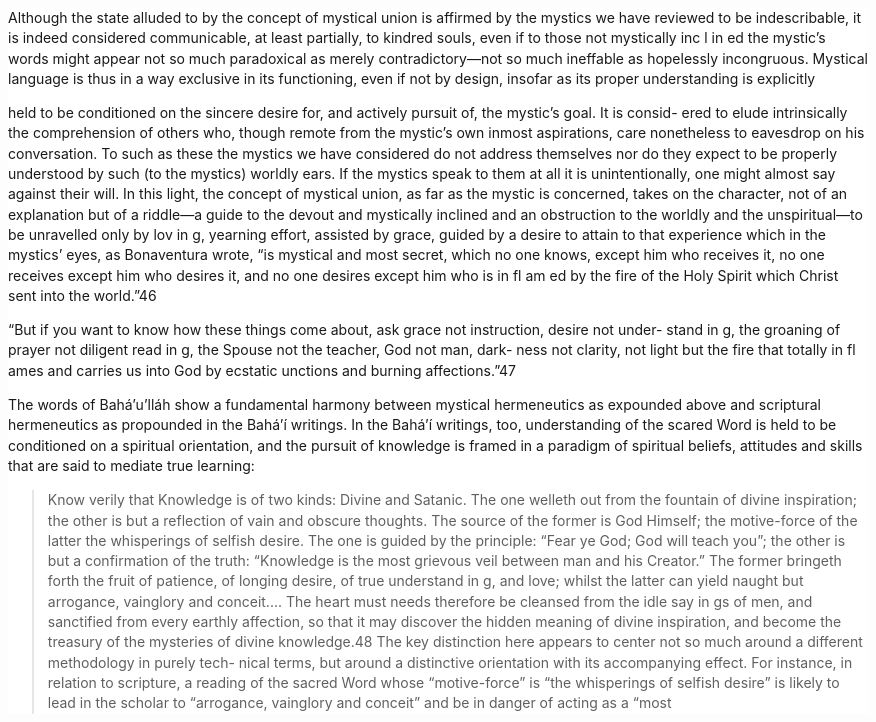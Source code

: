 Although the state alluded to by the concept of mystical union is affirmed by the mystics we have
reviewed to be indescribable, it is indeed considered communicable, at least partially, to kindred souls,
even if to those not mystically inc l in ed the mystic’s words might appear not so much paradoxical as
merely contradictory—not so much ineffable as hopelessly incongruous. Mystical language is thus in a
way exclusive in its functioning, even if not by design, insofar as its proper understanding is explicitly

held to be conditioned on the sincere desire for, and actively pursuit of, the mystic’s goal. It is consid-
ered to elude intrinsically the comprehension of others who, though remote from the mystic’s own
inmost aspirations, care nonetheless to eavesdrop on his conversation. To such as these the mystics we
have considered do not address themselves nor do they expect to be properly understood by such (to the
mystics) worldly ears. If the mystics speak to them at all it is unintentionally, one might almost say
against their will. In this light, the concept of mystical union, as far as the mystic is concerned, takes
on the character, not of an explanation but of a riddle—a guide to the devout and mystically inclined and
an obstruction to the worldly and the unspiritual—to be unravelled only by lov in g, yearning effort,
assisted by grace, guided by a desire to attain to that experience which in the mystics’ eyes, as
Bonaventura wrote, “is mystical and most secret, which no one knows, except him who receives it, no
one receives except him who desires it, and no one desires except him who is in fl am ed by the fire of the
Holy Spirit which Christ sent into the world.”46

“But if you want to know how these things come about, ask grace not instruction, desire not under-
stand in g, the groaning of prayer not diligent read in g, the Spouse not the teacher, God not man, dark-
ness not clarity, not light but the fire that totally in fl ames and carries us into God by ecstatic unctions
and burning affections.”47

The words of Bahá’u’lláh show a fundamental harmony between mystical hermeneutics as expounded
above and scriptural hermeneutics as propounded in the Bahá’í writings. In the Bahá’í writings, too,
understanding of the scared Word is held to be conditioned on a spiritual orientation, and the pursuit
of knowledge is framed in a paradigm of spiritual beliefs, attitudes and skills that are said to mediate
true learning:

> Know verily that Knowledge is of two kinds: Divine and Satanic. The one welleth out from the
> fountain of divine inspiration; the other is but a reflection of vain and obscure thoughts. The
> source of the former is God Himself; the motive-force of the latter the whisperings of selfish
> desire. The one is guided by the principle: “Fear ye God; God will teach you”; the other is but a
> confirmation of the truth: “Knowledge is the most grievous veil between man and his Creator.”
> The former bringeth forth the fruit of patience, of longing desire, of true understand in g, and
> love; whilst the latter can yield naught but arrogance, vainglory and conceit.... The heart must
> needs therefore be cleansed from the idle say in gs of men, and sanctified from every earthly
> affection, so that it may discover the hidden meaning of divine inspiration, and become the
> treasury of the mysteries of divine knowledge.48
The key distinction here appears to center not so much around a different methodology in purely tech-
nical terms, but around a distinctive orientation with its accompanying effect. For instance, in relation
to scripture, a reading of the sacred Word whose “motive-force” is “the whisperings of selfish desire” is
likely to lead in the scholar to “arrogance, vainglory and conceit” and be in danger of acting as a “most